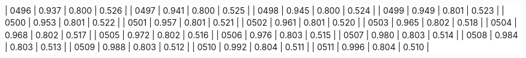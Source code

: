 | 0496 | 0.937 | 0.800 | 0.526 |
| 0497 | 0.941 | 0.800 | 0.525 |
| 0498 | 0.945 | 0.800 | 0.524 |
| 0499 | 0.949 | 0.801 | 0.523 |
| 0500 | 0.953 | 0.801 | 0.522 |
| 0501 | 0.957 | 0.801 | 0.521 |
| 0502 | 0.961 | 0.801 | 0.520 |
| 0503 | 0.965 | 0.802 | 0.518 |
| 0504 | 0.968 | 0.802 | 0.517 |
| 0505 | 0.972 | 0.802 | 0.516 |
| 0506 | 0.976 | 0.803 | 0.515 |
| 0507 | 0.980 | 0.803 | 0.514 |
| 0508 | 0.984 | 0.803 | 0.513 |
| 0509 | 0.988 | 0.803 | 0.512 |
| 0510 | 0.992 | 0.804 | 0.511 |
| 0511 | 0.996 | 0.804 | 0.510 |
